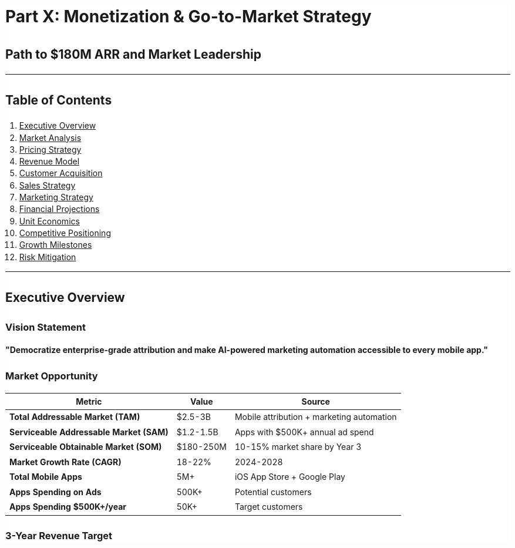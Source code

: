 # Part X: Monetization & Go-to-Market Strategy

## Path to $180M ARR and Market Leadership

---

## Table of Contents

1. [Executive Overview](#executive-overview)
2. [Market Analysis](#market-analysis)
3. [Pricing Strategy](#pricing-strategy)
4. [Revenue Model](#revenue-model)
5. [Customer Acquisition](#customer-acquisition)
6. [Sales Strategy](#sales-strategy)
7. [Marketing Strategy](#marketing-strategy)
8. [Financial Projections](#financial-projections)
9. [Unit Economics](#unit-economics)
10. [Competitive Positioning](#competitive-positioning)
11. [Growth Milestones](#growth-milestones)
12. [Risk Mitigation](#risk-mitigation)

---

## Executive Overview

### Vision Statement

**"Democratize enterprise-grade attribution and make AI-powered marketing automation accessible to every mobile app."**

### Market Opportunity

| Metric | Value | Source |
|--------|-------|--------|
| **Total Addressable Market (TAM)** | $2.5-3B | Mobile attribution + marketing automation |
| **Serviceable Addressable Market (SAM)** | $1.2-1.5B | Apps with $500K+ annual ad spend |
| **Serviceable Obtainable Market (SOM)** | $180-250M | 10-15% market share by Year 3 |
| **Market Growth Rate (CAGR)** | 18-22% | 2024-2028 |
| **Total Mobile Apps** | 5M+ | iOS App Store + Google Play |
| **Apps Spending on Ads** | 500K+ | Potential customers |
| **Apps Spending $500K+/year** | 50K+ | Target customers |

### 3-Year Revenue Target

